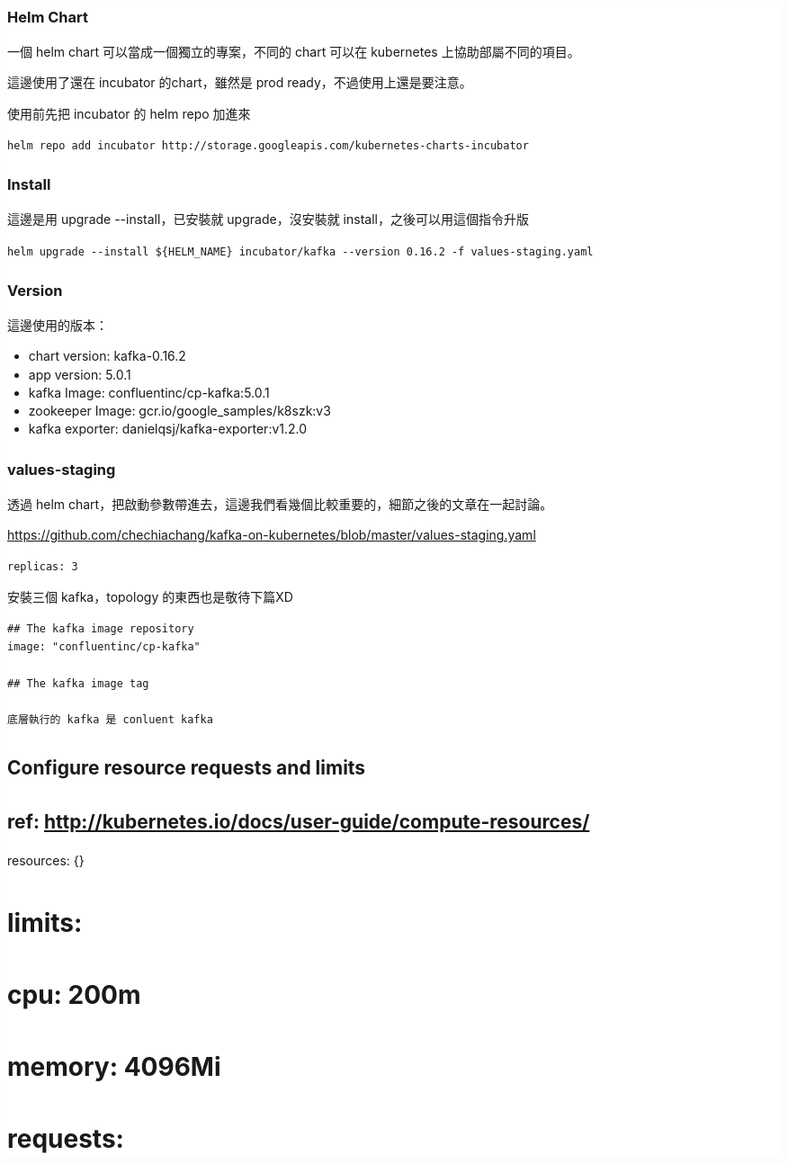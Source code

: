 ### Helm Chart

一個 helm chart 可以當成一個獨立的專案，不同的 chart 可以在 kubernetes 上協助部屬不同的項目。

這邊使用了還在 incubator 的chart，雖然是 prod ready，不過使用上還是要注意。

使用前先把 incubator 的 helm repo 加進來

```
helm repo add incubator http://storage.googleapis.com/kubernetes-charts-incubator
```

### Install

這邊是用 upgrade --install，已安裝就 upgrade，沒安裝就 install，之後可以用這個指令升版

```
helm upgrade --install ${HELM_NAME} incubator/kafka --version 0.16.2 -f values-staging.yaml
```

### Version

這邊使用的版本：

* chart version:    kafka-0.16.2
* app version:      5.0.1
* kafka Image:      confluentinc/cp-kafka:5.0.1
* zookeeper Image:  gcr.io/google_samples/k8szk:v3
* kafka exporter:   danielqsj/kafka-exporter:v1.2.0

### values-staging

透過 helm chart，把啟動參數帶進去，這邊我們看幾個比較重要的，細節之後的文章在一起討論。

https://github.com/chechiachang/kafka-on-kubernetes/blob/master/values-staging.yaml

```
replicas: 3
```

安裝三個 kafka，topology 的東西也是敬待下篇XD

```
## The kafka image repository
image: "confluentinc/cp-kafka"

## The kafka image tag

底層執行的 kafka 是 conluent kafka

```
## Configure resource requests and limits
## ref: http://kubernetes.io/docs/user-guide/compute-resources/
resources: {}
  # limits:
  #   cpu: 200m
  #   memory: 4096Mi
  # requests: